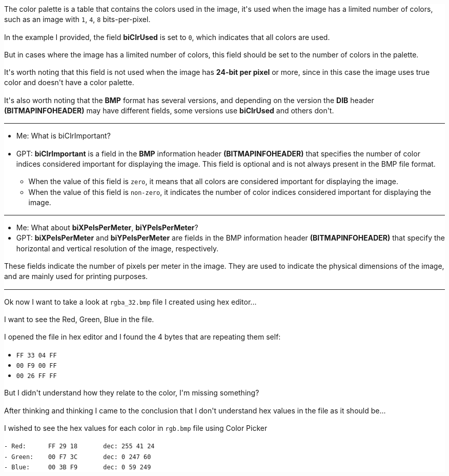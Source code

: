 The color palette is a table that contains the colors used in the image, it's used when the image has a limited number of colors, such as an image with `1`, `4`, `8` bits-per-pixel.

In the example I provided, the field __biClrUsed__ is set to `0`, which indicates that all colors are used.

But in cases where the image has a limited number of colors, this field should be set to the number of colors in the palette.

It's worth noting that this field is not used when the image has __24-bit per pixel__ or more, since in this case the image uses true color and doesn't have a color palette.

It's also worth noting that the __BMP__ format has several versions, and depending on the version the __DIB__ header __(BITMAPINFOHEADER)__ may have different fields, some versions use __biClrUsed__ and others don't.

---

- Me: What is biClrImportant?
- GPT: __biClrImportant__ is a field in the __BMP__ information header __(BITMAPINFOHEADER)__ that specifies the number of color indices considered important for displaying the image.
   This field is optional and is not always present in the BMP file format.

  - When the value of this field is `zero`, it means that all colors are considered important for displaying the image.
  - When the value of this field is `non-zero`, it indicates the number of color indices considered important for displaying the image. 

--- 

- Me: What about __biXPelsPerMeter__, __biYPelsPerMeter__?
- GPT: __biXPelsPerMeter__ and __biYPelsPerMeter__ are fields in the BMP information header __(BITMAPINFOHEADER)__ that specify the horizontal and vertical resolution of the image, respectively.

These fields indicate the number of pixels per meter in the image.
They are used to indicate the physical dimensions of the image, and are mainly used for printing purposes.

--- 

Ok now I want to take a look at `rgba_32.bmp` file I created using hex editor...

I want to see the Red, Green, Blue in the file.

I opened the file in hex editor and I found the 4 bytes that are repeating them self:
- `FF 33 04 FF`
- `00 F9 00 FF`
- `00 26 FF FF`

But I didn't understand how they relate to the color, I'm missing something?

After thinking and thinking I came to the conclusion that I don't understand hex values in the file as it should be...

I wished to see the hex values for each color in `rgb.bmp` file using Color Picker
```
- Red:      FF 29 18       dec: 255 41 24
- Green:    00 F7 3C       dec: 0 247 60 
- Blue:     00 3B F9       dec: 0 59 249
```
